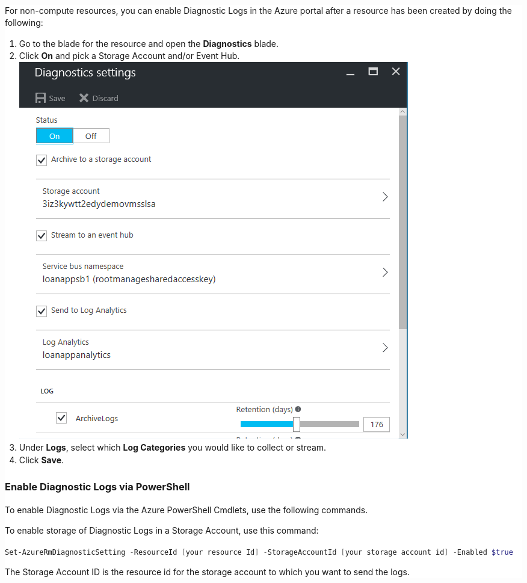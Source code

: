 For non-compute resources, you can enable Diagnostic Logs in the Azure portal after a resource has been created by doing the following:

1. Go to the blade for the resource and open the **Diagnostics** blade.
2. Click **On** and pick a Storage Account and/or Event Hub.
![Enable Diagnostic Logs after resource creation](./media/monitoring-overview-of-diagnostic-logs/enable-portal-existing.png)
3. Under **Logs**, select which **Log Categories** you would like to collect or stream.
4. Click **Save**.

### Enable Diagnostic Logs via PowerShell
To enable Diagnostic Logs via the Azure PowerShell Cmdlets, use the following commands.

To enable storage of Diagnostic Logs in a Storage Account, use this command:

```powershell
Set-AzureRmDiagnosticSetting -ResourceId [your resource Id] -StorageAccountId [your storage account id] -Enabled $true
```

The Storage Account ID is the resource id for the storage account to which you want to send the logs. 
